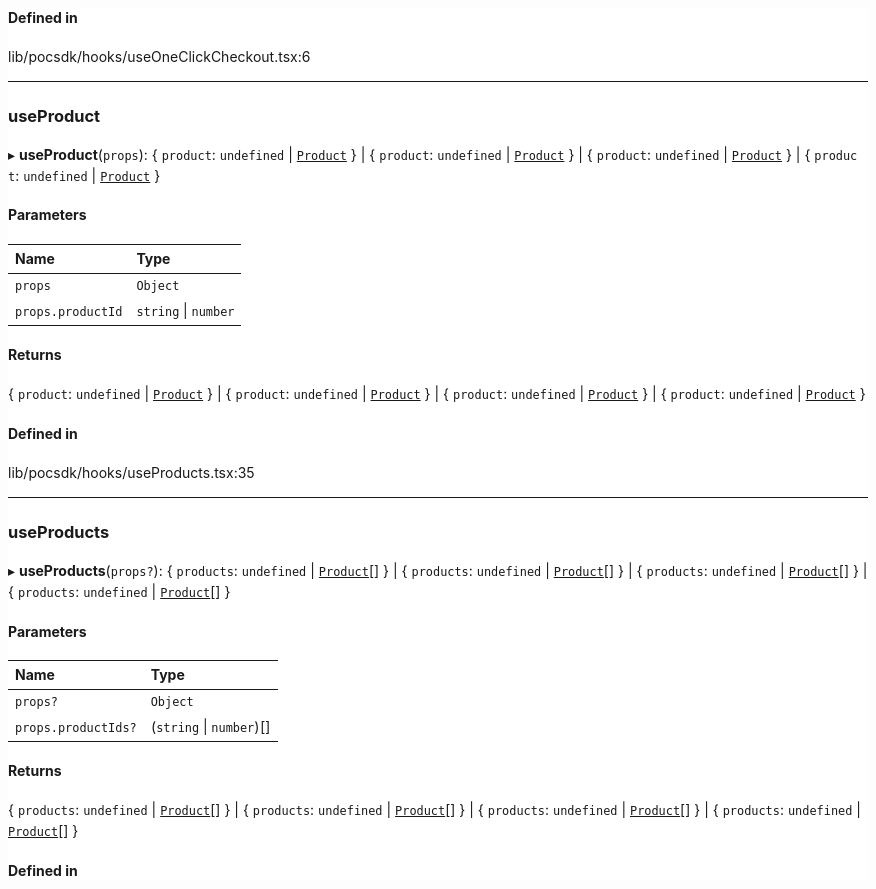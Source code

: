 #### Defined in

lib/pocsdk/hooks/useOneClickCheckout.tsx:6

---

### useProduct

▸ **useProduct**(`props`): { `product`: `undefined` \| [`Product`](#product) } \| { `product`: `undefined` \| [`Product`](#product) } \| { `product`: `undefined` \| [`Product`](#product) } \| { `product`: `undefined` \| [`Product`](#product) }

#### Parameters

| Name              | Type                 |
| :---------------- | :------------------- |
| `props`           | `Object`             |
| `props.productId` | `string` \| `number` |

#### Returns

{ `product`: `undefined` \| [`Product`](#product) } \| { `product`: `undefined` \| [`Product`](#product) } \| { `product`: `undefined` \| [`Product`](#product) } \| { `product`: `undefined` \| [`Product`](#product) }

#### Defined in

lib/pocsdk/hooks/useProducts.tsx:35

---

### useProducts

▸ **useProducts**(`props?`): { `products`: `undefined` \| [`Product`](#product)[] } \| { `products`: `undefined` \| [`Product`](#product)[] } \| { `products`: `undefined` \| [`Product`](#product)[] } \| { `products`: `undefined` \| [`Product`](#product)[] }

#### Parameters

| Name                | Type                     |
| :------------------ | :----------------------- |
| `props?`            | `Object`                 |
| `props.productIds?` | (`string` \| `number`)[] |

#### Returns

{ `products`: `undefined` \| [`Product`](#product)[] } \| { `products`: `undefined` \| [`Product`](#product)[] } \| { `products`: `undefined` \| [`Product`](#product)[] } \| { `products`: `undefined` \| [`Product`](#product)[] }

#### Defined in

